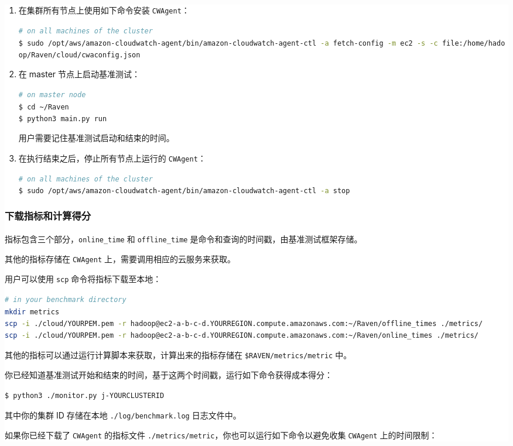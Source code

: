1. 在集群所有节点上使用如下命令安装 `CWAgent`：

    ```bash
    # on all machines of the cluster
    $ sudo /opt/aws/amazon-cloudwatch-agent/bin/amazon-cloudwatch-agent-ctl -a fetch-config -m ec2 -s -c file:/home/hadoop/Raven/cloud/cwaconfig.json
    ```

2. 在 master 节点上启动基准测试：

    ```bash
    # on master node
    $ cd ~/Raven
    $ python3 main.py run
    ```

    用户需要记住基准测试启动和结束的时间。

3. 在执行结束之后，停止所有节点上运行的 `CWAgent`：

    ```bash
    # on all machines of the cluster
    $ sudo /opt/aws/amazon-cloudwatch-agent/bin/amazon-cloudwatch-agent-ctl -a stop
    ```

### 下载指标和计算得分

指标包含三个部分，`online_time` 和 `offline_time` 是命令和查询的时间戳，由基准测试框架存储。

其他的指标存储在 `CWAgent` 上，需要调用相应的云服务来获取。

用户可以使用 `scp` 命令将指标下载至本地：

```bash
# in your benchmark directory
mkdir metrics
scp -i ./cloud/YOURPEM.pem -r hadoop@ec2-a-b-c-d.YOURREGION.compute.amazonaws.com:~/Raven/offline_times ./metrics/
scp -i ./cloud/YOURPEM.pem -r hadoop@ec2-a-b-c-d.YOURREGION.compute.amazonaws.com:~/Raven/online_times ./metrics/
```

其他的指标可以通过运行计算脚本来获取，计算出来的指标存储在 `$RAVEN/metrics/metric` 中。

你已经知道基准测试开始和结束的时间，基于这两个时间戳，运行如下命令获得成本得分：

```bash
$ python3 ./monitor.py j-YOURCLUSTERID
```

其中你的集群 ID 存储在本地 `./log/benchmark.log` 日志文件中。

如果你已经下载了 `CWAgent` 的指标文件 `./metrics/metric`，你也可以运行如下命令以避免收集 `CWAgent` 上的时间限制：
